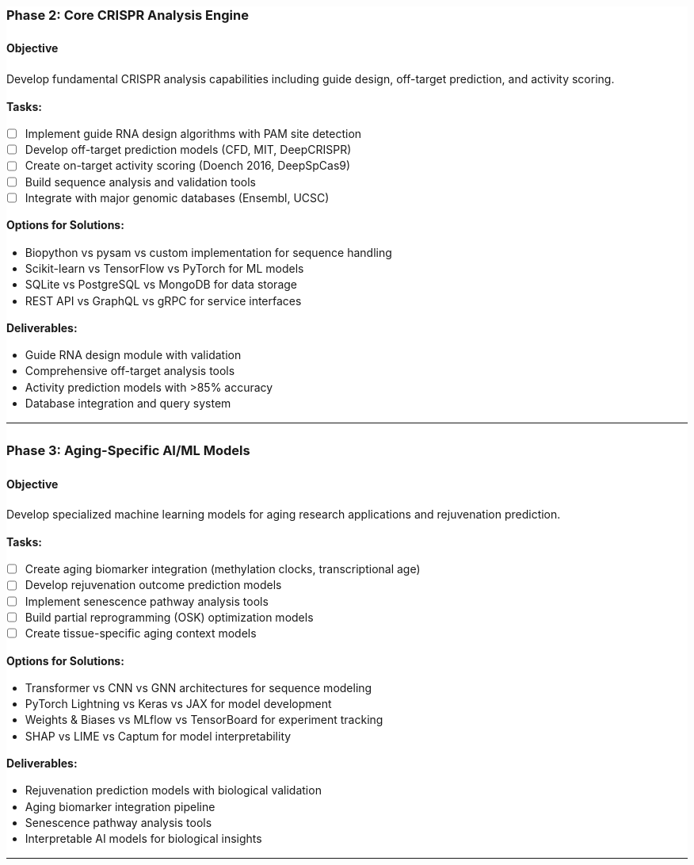 ### Phase 2: Core CRISPR Analysis Engine

#### Objective
Develop fundamental CRISPR analysis capabilities including guide design, off-target prediction, and activity scoring.

**Tasks:**
- [ ] Implement guide RNA design algorithms with PAM site detection
- [ ] Develop off-target prediction models (CFD, MIT, DeepCRISPR)
- [ ] Create on-target activity scoring (Doench 2016, DeepSpCas9)
- [ ] Build sequence analysis and validation tools
- [ ] Integrate with major genomic databases (Ensembl, UCSC)

**Options for Solutions:**
- Biopython vs pysam vs custom implementation for sequence handling
- Scikit-learn vs TensorFlow vs PyTorch for ML models
- SQLite vs PostgreSQL vs MongoDB for data storage
- REST API vs GraphQL vs gRPC for service interfaces

**Deliverables:**
- Guide RNA design module with validation
- Comprehensive off-target analysis tools
- Activity prediction models with >85% accuracy
- Database integration and query system

---

### Phase 3: Aging-Specific AI/ML Models

#### Objective
Develop specialized machine learning models for aging research applications and rejuvenation prediction.

**Tasks:**
- [ ] Create aging biomarker integration (methylation clocks, transcriptional age)
- [ ] Develop rejuvenation outcome prediction models
- [ ] Implement senescence pathway analysis tools
- [ ] Build partial reprogramming (OSK) optimization models
- [ ] Create tissue-specific aging context models

**Options for Solutions:**
- Transformer vs CNN vs GNN architectures for sequence modeling
- PyTorch Lightning vs Keras vs JAX for model development
- Weights & Biases vs MLflow vs TensorBoard for experiment tracking
- SHAP vs LIME vs Captum for model interpretability

**Deliverables:**
- Rejuvenation prediction models with biological validation
- Aging biomarker integration pipeline
- Senescence pathway analysis tools
- Interpretable AI models for biological insights

---
